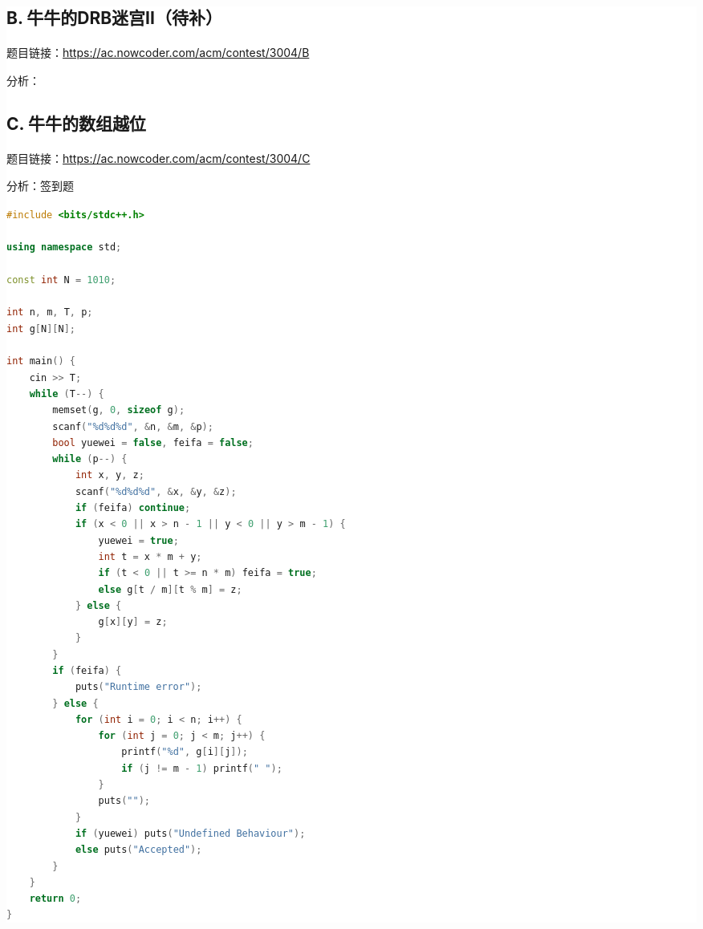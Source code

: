## B. 牛牛的DRB迷宫II（待补）

题目链接：https://ac.nowcoder.com/acm/contest/3004/B

分析：

```cpp

```

## C. 牛牛的数组越位

题目链接：https://ac.nowcoder.com/acm/contest/3004/C

分析：签到题

```cpp
#include <bits/stdc++.h>
 
using namespace std;
 
const int N = 1010;
 
int n, m, T, p;
int g[N][N];
 
int main() {
    cin >> T;
    while (T--) {
        memset(g, 0, sizeof g);
        scanf("%d%d%d", &n, &m, &p);
        bool yuewei = false, feifa = false;
        while (p--) {
            int x, y, z;
            scanf("%d%d%d", &x, &y, &z);
            if (feifa) continue;
            if (x < 0 || x > n - 1 || y < 0 || y > m - 1) {
                yuewei = true;
                int t = x * m + y;
                if (t < 0 || t >= n * m) feifa = true;
                else g[t / m][t % m] = z;
            } else {
                g[x][y] = z;
            }
        }
        if (feifa) {
            puts("Runtime error");
        } else {
            for (int i = 0; i < n; i++) {
                for (int j = 0; j < m; j++) {
                    printf("%d", g[i][j]);
                    if (j != m - 1) printf(" ");
                }
                puts("");
            }
            if (yuewei) puts("Undefined Behaviour");
            else puts("Accepted");
        }
    }
    return 0;
}
```
